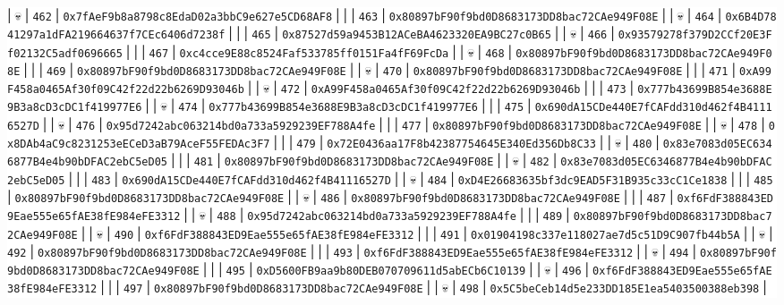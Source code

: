 | 💀 | `462` | `0x7fAeF9b8a8798c8EdaD02a3bbC9e627e5CD68AF8` |
|  | `463` | `0x80897bF90f9bd0D8683173DD8bac72CAe949F08E` |
| 💀 | `464` | `0x6B4D7841297a1dFA219664637f7CEc6406d7238f` |
|  | `465` | `0x87527d59a9453B12ACeBA4623320EA9BC27c0B65` |
| 💀 | `466` | `0x93579278f379D2CCf20E3Ff02132C5adf0696665` |
|  | `467` | `0xc4cce9E88c8524Faf533785ff0151Fa4fF69FcDa` |
| 💀 | `468` | `0x80897bF90f9bd0D8683173DD8bac72CAe949F08E` |
|  | `469` | `0x80897bF90f9bd0D8683173DD8bac72CAe949F08E` |
| 💀 | `470` | `0x80897bF90f9bd0D8683173DD8bac72CAe949F08E` |
|  | `471` | `0xA99F458a0465Af30f09C42f22d22b6269D93046b` |
| 💀 | `472` | `0xA99F458a0465Af30f09C42f22d22b6269D93046b` |
|  | `473` | `0x777b43699B854e3688E9B3a8cD3cDC1f419977E6` |
| 💀 | `474` | `0x777b43699B854e3688E9B3a8cD3cDC1f419977E6` |
|  | `475` | `0x690dA15CDe440E7fCAFdd310d462f4B41116527D` |
| 💀 | `476` | `0x95d7242abc063214bd0a733a5929239EF788A4fe` |
|  | `477` | `0x80897bF90f9bd0D8683173DD8bac72CAe949F08E` |
| 💀 | `478` | `0x8DAb4aC9c8231253eECeD3aB79AceF55FEDAc3F7` |
|  | `479` | `0x72E0436aa17F8b42387754645E340Ed356Db8C33` |
| 💀 | `480` | `0x83e7083d05EC6346877B4e4b90bDFAC2ebC5eD05` |
|  | `481` | `0x80897bF90f9bd0D8683173DD8bac72CAe949F08E` |
| 💀 | `482` | `0x83e7083d05EC6346877B4e4b90bDFAC2ebC5eD05` |
|  | `483` | `0x690dA15CDe440E7fCAFdd310d462f4B41116527D` |
| 💀 | `484` | `0xD4E26683635bf3dc9EAD5F31B935c33cC1Ce1838` |
|  | `485` | `0x80897bF90f9bd0D8683173DD8bac72CAe949F08E` |
| 💀 | `486` | `0x80897bF90f9bd0D8683173DD8bac72CAe949F08E` |
|  | `487` | `0xf6FdF388843ED9Eae555e65fAE38fE984eFE3312` |
| 💀 | `488` | `0x95d7242abc063214bd0a733a5929239EF788A4fe` |
|  | `489` | `0x80897bF90f9bd0D8683173DD8bac72CAe949F08E` |
| 💀 | `490` | `0xf6FdF388843ED9Eae555e65fAE38fE984eFE3312` |
|  | `491` | `0x01904198c337e118027ae7d5c51D9C907fb44b5A` |
| 💀 | `492` | `0x80897bF90f9bd0D8683173DD8bac72CAe949F08E` |
|  | `493` | `0xf6FdF388843ED9Eae555e65fAE38fE984eFE3312` |
| 💀 | `494` | `0x80897bF90f9bd0D8683173DD8bac72CAe949F08E` |
|  | `495` | `0xD5600FB9aa9b80DEB070709611d5abECb6C10139` |
| 💀 | `496` | `0xf6FdF388843ED9Eae555e65fAE38fE984eFE3312` |
|  | `497` | `0x80897bF90f9bd0D8683173DD8bac72CAe949F08E` |
| 💀 | `498` | `0x5C5beCeb14d5e233DD185E1ea5403500388eb398` |